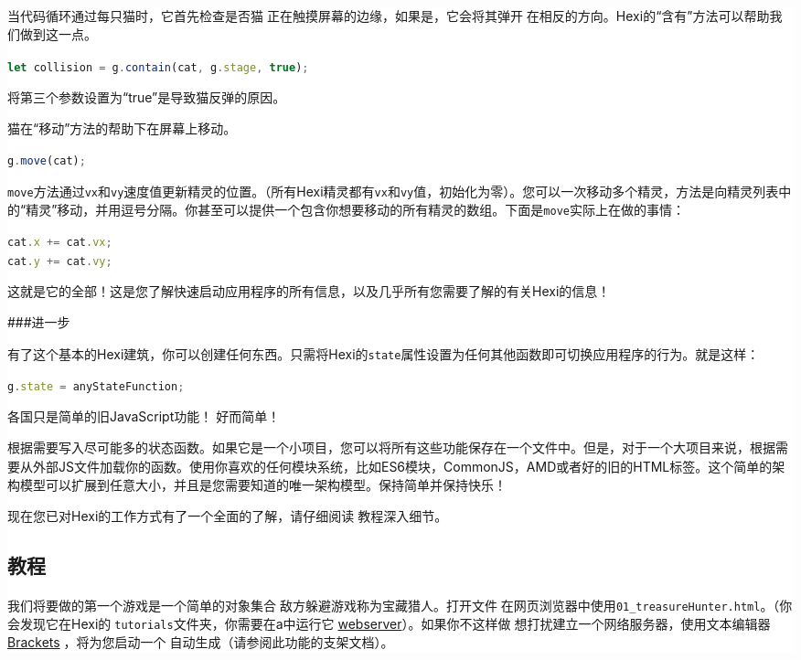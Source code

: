 当代码循环通过每只猫时，它首先检查是否猫
正在触摸屏幕的边缘，如果是，它会将其弹开
在相反的方向。Hexi的“含有”方法可以帮助我们做到这一点。
```js
let collision = g.contain(cat, g.stage, true);
```
将第三个参数设置为“true”是导致猫反弹的原因。

猫在“移动”方法的帮助下在屏幕上移动。
```js
g.move(cat);
```
`move`方法通过`vx`和`vy`速度值更新精灵的位置。（所有Hexi精灵都有`vx`和`vy`值，初始化为零）。您可以一次移动多个精灵，方法是向精灵列表中的“精灵”移动，并用逗号分隔。你甚至可以提供一个包含你想要移动的所有精灵的数组。下面是`move`实际上在做的事情：
```js
cat.x += cat.vx;
cat.y += cat.vy;
```
这就是它的全部！这是您了解快速启动应用程序的所有信息，以及几乎所有您需要了解的有关Hexi的信息！

<a id='takingitfurther'> </a>
###进一步

有了这个基本的Hexi建筑，你可以创建任何东西。只需将Hexi的`state`属性设置为任何其他函数即可切换应用程序的行为。就是这样：
```js
g.state = anyStateFunction;
```
各国只是简单的旧JavaScript功能！
好而简单！

根据需要写入尽可能多的状态函数。如果它是一个小项目，您可以将所有这些功能保存在一个文件中。但是，对于一个大项目来说，根据需要从外部JS文件加载你的函数。使用你喜欢的任何模块系统，比如ES6模块，CommonJS，AMD或者好的旧的HTML标签。这个简单的架构模型可以扩展到任意大小，并且是您需要知道的唯一架构模型。保持简单并保持快乐！

现在您已对Hexi的工作方式有了一个全面的了解，请仔细阅读
教程深入细节。

<a id='tutorials'> </a>
教程
---------

我们将要做的第一个游戏是一个简单的对象集合
敌方躲避游戏称为宝藏猎人。打开文件
在网页浏览器中使用`01_treasureHunter.html`。（你会发现它在Hexi的
`tutorials`文件夹，你需要在a中运行它
[webserver](https://github.com/nodeapps/http-server)）。如果你不这样做
想打扰建立一个网络服务器，使用文本编辑器
[Brackets](http://brackets.io) ，将为您启动一个
自动生成（请参阅此功能的支架文档）。
